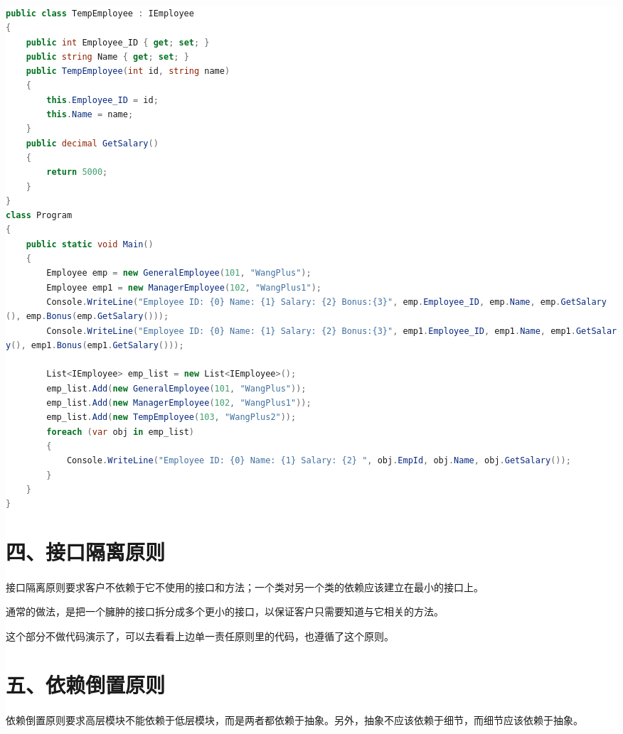 ```cs
public class TempEmployee : IEmployee
{
    public int Employee_ID { get; set; }
    public string Name { get; set; }
    public TempEmployee(int id, string name)
    {
        this.Employee_ID = id;
        this.Name = name;
    }
    public decimal GetSalary()
    {
        return 5000;
    }
}
class Program
{
    public static void Main()
    {
        Employee emp = new GeneralEmployee(101, "WangPlus");
        Employee emp1 = new ManagerEmployee(102, "WangPlus1");
        Console.WriteLine("Employee ID: {0} Name: {1} Salary: {2} Bonus:{3}", emp.Employee_ID, emp.Name, emp.GetSalary(), emp.Bonus(emp.GetSalary()));
        Console.WriteLine("Employee ID: {0} Name: {1} Salary: {2} Bonus:{3}", emp1.Employee_ID, emp1.Name, emp1.GetSalary(), emp1.Bonus(emp1.GetSalary()));

        List<IEmployee> emp_list = new List<IEmployee>();
        emp_list.Add(new GeneralEmployee(101, "WangPlus"));
        emp_list.Add(new ManagerEmployee(102, "WangPlus1"));
        emp_list.Add(new TempEmployee(103, "WangPlus2"));
        foreach (var obj in emp_list)
        {
            Console.WriteLine("Employee ID: {0} Name: {1} Salary: {2} ", obj.EmpId, obj.Name, obj.GetSalary());
        }
    }
}
```

# 四、接口隔离原则

接口隔离原则要求客户不依赖于它不使用的接口和方法；一个类对另一个类的依赖应该建立在最小的接口上。

通常的做法，是把一个臃肿的接口拆分成多个更小的接口，以保证客户只需要知道与它相关的方法。

这个部分不做代码演示了，可以去看看上边单一责任原则里的代码，也遵循了这个原则。

# 五、依赖倒置原则

依赖倒置原则要求高层模块不能依赖于低层模块，而是两者都依赖于抽象。另外，抽象不应该依赖于细节，而细节应该依赖于抽象。
